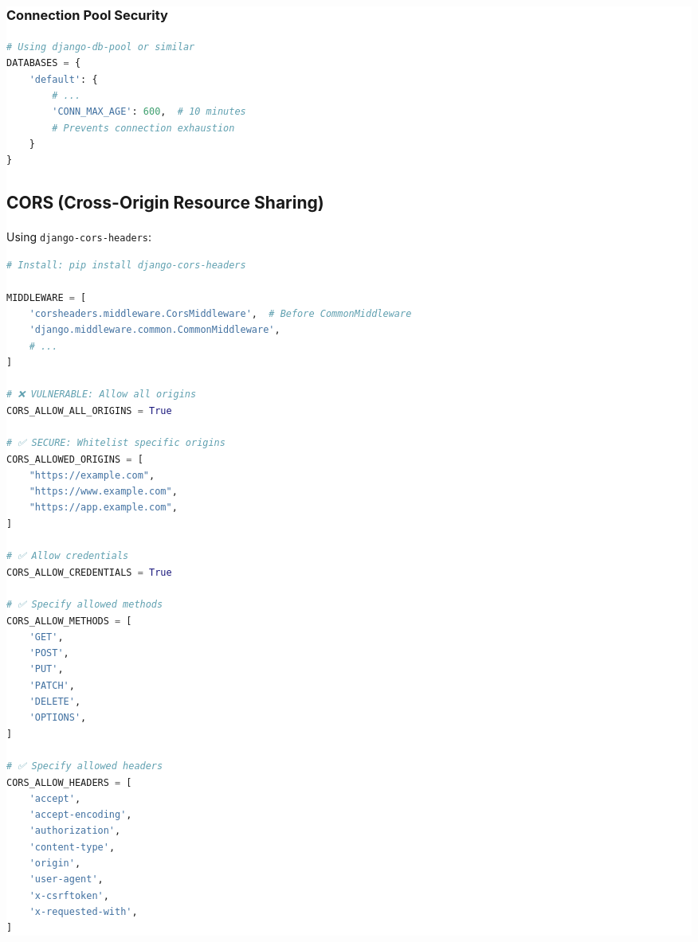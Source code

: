 ### Connection Pool Security

```python
# Using django-db-pool or similar
DATABASES = {
    'default': {
        # ...
        'CONN_MAX_AGE': 600,  # 10 minutes
        # Prevents connection exhaustion
    }
}
```

## CORS (Cross-Origin Resource Sharing)

Using `django-cors-headers`:

```python
# Install: pip install django-cors-headers

MIDDLEWARE = [
    'corsheaders.middleware.CorsMiddleware',  # Before CommonMiddleware
    'django.middleware.common.CommonMiddleware',
    # ...
]

# ❌ VULNERABLE: Allow all origins
CORS_ALLOW_ALL_ORIGINS = True

# ✅ SECURE: Whitelist specific origins
CORS_ALLOWED_ORIGINS = [
    "https://example.com",
    "https://www.example.com",
    "https://app.example.com",
]

# ✅ Allow credentials
CORS_ALLOW_CREDENTIALS = True

# ✅ Specify allowed methods
CORS_ALLOW_METHODS = [
    'GET',
    'POST',
    'PUT',
    'PATCH',
    'DELETE',
    'OPTIONS',
]

# ✅ Specify allowed headers
CORS_ALLOW_HEADERS = [
    'accept',
    'accept-encoding',
    'authorization',
    'content-type',
    'origin',
    'user-agent',
    'x-csrftoken',
    'x-requested-with',
]
```
